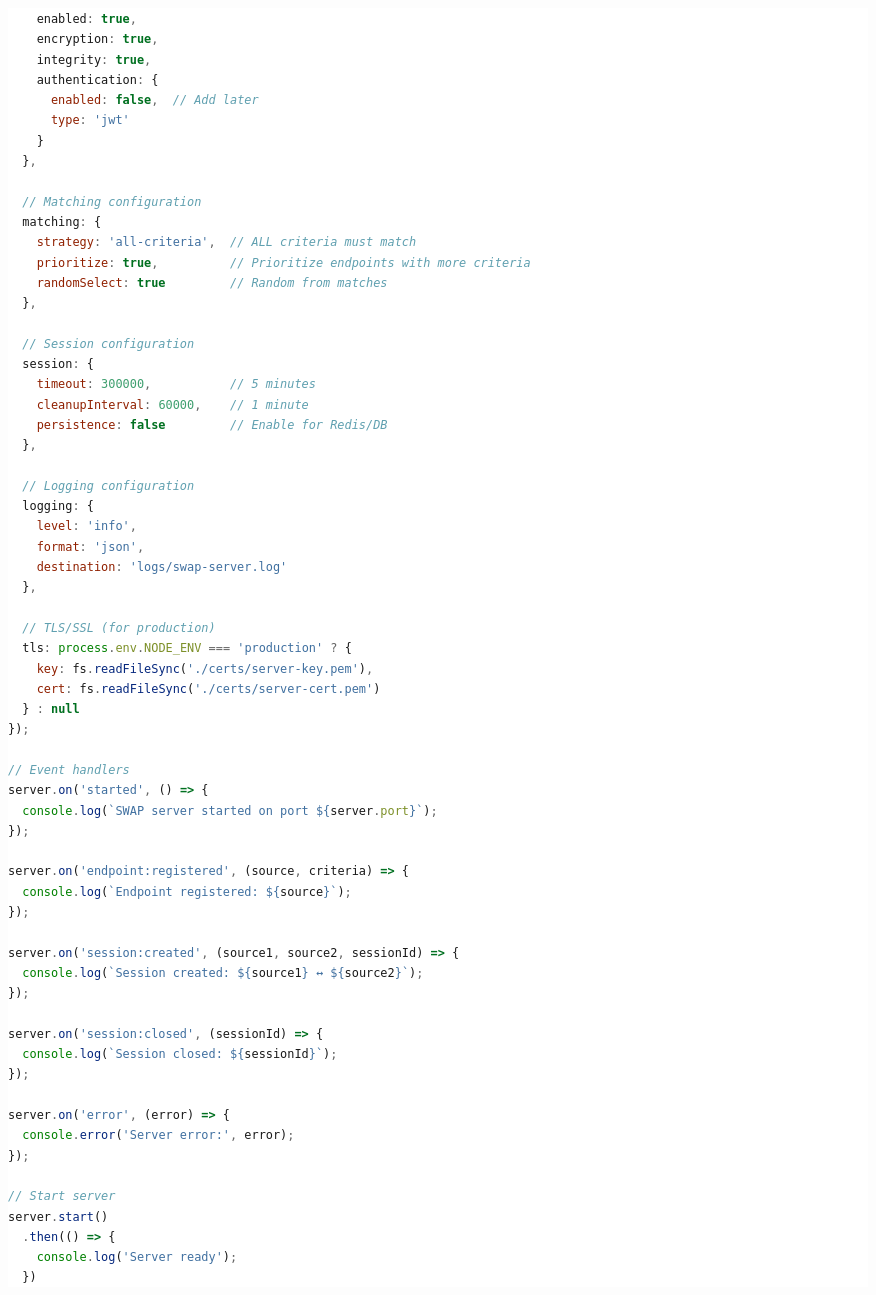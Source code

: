 ```javascript
    enabled: true,
    encryption: true,
    integrity: true,
    authentication: {
      enabled: false,  // Add later
      type: 'jwt'
    }
  },

  // Matching configuration
  matching: {
    strategy: 'all-criteria',  // ALL criteria must match
    prioritize: true,          // Prioritize endpoints with more criteria
    randomSelect: true         // Random from matches
  },

  // Session configuration
  session: {
    timeout: 300000,           // 5 minutes
    cleanupInterval: 60000,    // 1 minute
    persistence: false         // Enable for Redis/DB
  },

  // Logging configuration
  logging: {
    level: 'info',
    format: 'json',
    destination: 'logs/swap-server.log'
  },

  // TLS/SSL (for production)
  tls: process.env.NODE_ENV === 'production' ? {
    key: fs.readFileSync('./certs/server-key.pem'),
    cert: fs.readFileSync('./certs/server-cert.pem')
  } : null
});

// Event handlers
server.on('started', () => {
  console.log(`SWAP server started on port ${server.port}`);
});

server.on('endpoint:registered', (source, criteria) => {
  console.log(`Endpoint registered: ${source}`);
});

server.on('session:created', (source1, source2, sessionId) => {
  console.log(`Session created: ${source1} ↔ ${source2}`);
});

server.on('session:closed', (sessionId) => {
  console.log(`Session closed: ${sessionId}`);
});

server.on('error', (error) => {
  console.error('Server error:', error);
});

// Start server
server.start()
  .then(() => {
    console.log('Server ready');
  })
```